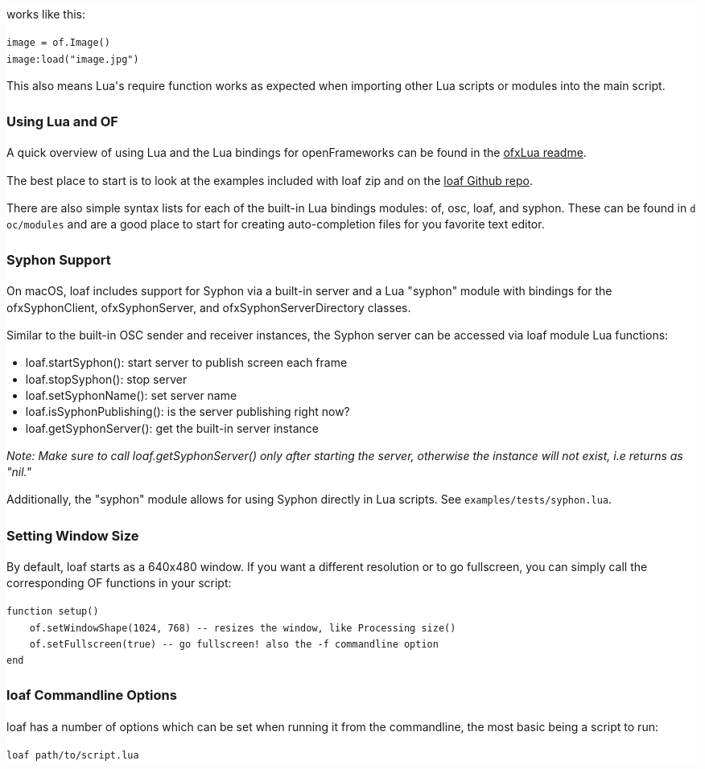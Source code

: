 works like this:

    image = of.Image()
    image:load("image.jpg")

This also means Lua's require function works as expected when importing other Lua scripts or modules into  the main script.

### Using Lua and OF

A quick overview of using Lua and the Lua bindings for openFrameworks can be found in the [ofxLua readme](https://github.com/danomatika/ofxLua#of-api-bindings).

The best place to start is to look at the examples included with loaf zip and on the [loaf Github repo](https://github.com/danomatika/loaf/tree/master/examples).

There are also simple syntax lists for each of the built-in Lua bindings modules: of, osc, loaf, and syphon. These can be found in `doc/modules` and are a good place to start for creating auto-completion files for you favorite text editor.

### Syphon Support

On macOS, loaf includes support for Syphon via a built-in server and a Lua "syphon" module with bindings for the ofxSyphonClient, ofxSyphonServer, and ofxSyphonServerDirectory classes.

Similar to the built-in OSC sender and receiver instances, the Syphon server can
be accessed via loaf module Lua functions:

* loaf.startSyphon(): start server to publish screen each frame
* loaf.stopSyphon(): stop server
* loaf.setSyphonName(): set server name
* loaf.isSyphonPublishing(): is the server publishing right now?
* loaf.getSyphonServer(): get the built-in server instance

_Note: Make sure to call loaf.getSyphonServer() *only* after starting the server, otherwise the instance will not exist, i.e returns as "nil."_

Additionally, the "syphon" module allows for using Syphon directly in Lua scripts. See `examples/tests/syphon.lua`.

### Setting Window Size

By default, loaf starts as a 640x480 window. If you want a different resolution or to go fullscreen, you can simply call the corresponding OF functions in your script:

    function setup()
        of.setWindowShape(1024, 768) -- resizes the window, like Processing size()
        of.setFullscreen(true) -- go fullscreen! also the -f commandline option
    end

### loaf Commandline Options

loaf has a number of options which can be set when running it from the commandline, the most basic being a script to run:

    loaf path/to/script.lua
